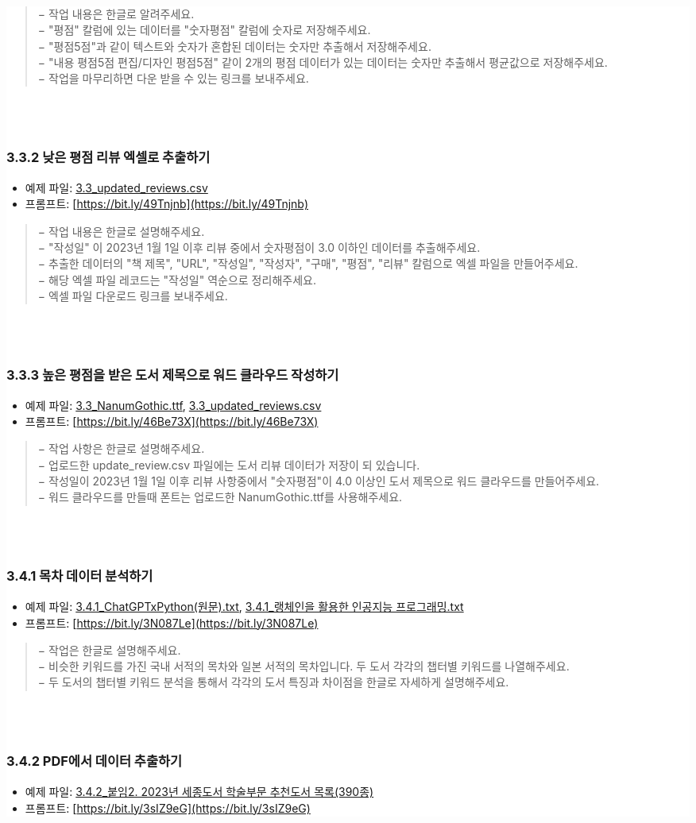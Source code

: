 > − 작업 내용은 한글로 알려주세요.   
> − "평점" 칼럼에 있는 데이터를 "숫자평점" 칼럼에 숫자로 저장해주세요.   
> − "평점5점"과 같이 텍스트와 숫자가 혼합된 데이터는 숫자만 추출해서 저장해주세요.   
> − "내용 평점5점  편집/디자인 평점5점" 같이 2개의 평점 데이터가 있는 데이터는 숫자만 추출해서 평균값으로 저장해주세요.   
> − 작업을 마무리하면 다운 받을 수 있는 링크를 보내주세요.   

&nbsp;  
&nbsp;  
### 3.3.2 낮은 평점 리뷰 엑셀로 추출하기
- 예제 파일: [3.3_updated_reviews.csv](https://github.com/gaheeyoonwiki/akw/blob/main/example/3.3_updated_reviews.csv)
- 프롬프트: [https://bit.ly/49Tnjnb](https://bit.ly/49Tnjnb)  

> − 작업 내용은 한글로 설명해주세요.   
> − "작성일" 이 2023년 1월 1일 이후 리뷰 중에서 숫자평점이 3.0 이하인 데이터를 추출해주세요.   
> − 추출한 데이터의 "책 제목", "URL", "작성일", "작성자", "구매", "평점", "리뷰" 칼럼으로 엑셀 파일을 만들어주세요.   
> − 해당 엑셀 파일 레코드는 "작성일" 역순으로 정리해주세요.   
> − 엑셀 파일 다운로드 링크를 보내주세요.   

&nbsp;  
&nbsp;  
### 3.3.3 높은 평점을 받은 도서 제목으로 워드 클라우드 작성하기
- 예제 파일: [3.3_NanumGothic.ttf](https://github.com/gaheeyoonwiki/akw/blob/main/example/3.3_NanumGothic.ttf), [3.3_updated_reviews.csv](https://github.com/gaheeyoonwiki/akw/blob/main/example/3.3_updated_reviews.csv)
- 프롬프트: [https://bit.ly/46Be73X](https://bit.ly/46Be73X)  

> − 작업 사항은 한글로 설명해주세요.   
> − 업로드한 update_review.csv 파일에는 도서 리뷰 데이터가 저장이 되 있습니다.   
> − 작성일이 2023년 1월 1일 이후 리뷰 사항중에서 "숫자평점"이 4.0 이상인 도서 제목으로 워드 클라우드를 만들어주세요.   
> − 워드 클라우드를 만들때 폰트는 업로드한 NanumGothic.ttf를 사용해주세요.   

&nbsp;  
&nbsp;  
### 3.4.1 목차 데이터 분석하기
- 예제 파일: [3.4.1_ChatGPTxPython(원문).txt](https://github.com/gaheeyoonwiki/akw/blob/main/example/3.4.1_ChatGPTxPython(%E1%84%8B%E1%85%AF%E1%86%AB%E1%84%86%E1%85%AE%E1%86%AB).txt), [3.4.1_랭체인을 활용한 인공지능 프로그래밍.txt](https://github.com/gaheeyoonwiki/akw/blob/main/example/3.4.1_%E1%84%85%E1%85%A2%E1%86%BC%E1%84%8E%E1%85%A6%E1%84%8B%E1%85%B5%E1%86%AB%E1%84%8B%E1%85%B3%E1%86%AF%20%E1%84%92%E1%85%AA%E1%86%AF%E1%84%8B%E1%85%AD%E1%86%BC%E1%84%92%E1%85%A1%E1%86%AB%20%E1%84%8B%E1%85%B5%E1%86%AB%E1%84%80%E1%85%A9%E1%86%BC%E1%84%8C%E1%85%B5%E1%84%82%E1%85%B3%E1%86%BC%20%E1%84%91%E1%85%B3%E1%84%85%E1%85%A9%E1%84%80%E1%85%B3%E1%84%85%E1%85%A2%E1%84%86%E1%85%B5%E1%86%BC.txt)
- 프롬프트: [https://bit.ly/3N087Le](https://bit.ly/3N087Le)  

> − 작업은 한글로 설명해주세요.   
> − 비슷한 키워드를 가진 국내 서적의 목차와 일본 서적의 목차입니다. 두 도서 각각의 챕터별 키워드를 나열해주세요.  
> − 두 도서의 챕터별 키워드 분석을 통해서 각각의 도서 특징과 차이점을 한글로 자세하게 설명해주세요.  

&nbsp;  
&nbsp;  
### 3.4.2 PDF에서 데이터 추출하기
- 예제 파일: [3.4.2_붙임2. 2023년 세종도서 학술부문 추천도서 목록(390종)](https://github.com/gaheeyoonwiki/akw/blob/main/example/3.4.2_%E1%84%87%E1%85%AE%E1%87%80%E1%84%8B%E1%85%B5%E1%86%B72.%202023%E1%84%82%E1%85%A7%E1%86%AB%20%E1%84%89%E1%85%A6%E1%84%8C%E1%85%A9%E1%86%BC%E1%84%83%E1%85%A9%E1%84%89%E1%85%A5%20%E1%84%92%E1%85%A1%E1%86%A8%E1%84%89%E1%85%AE%E1%86%AF%E1%84%87%E1%85%AE%E1%84%86%E1%85%AE%E1%86%AB%20%E1%84%8E%E1%85%AE%E1%84%8E%E1%85%A5%E1%86%AB%E1%84%83%E1%85%A9%E1%84%89%E1%85%A5%20%E1%84%86%E1%85%A9%E1%86%A8%E1%84%85%E1%85%A9%E1%86%A8(390%E1%84%8C%E1%85%A9%E1%86%BC).pdf)  
- 프롬프트: [https://bit.ly/3sIZ9eG](https://bit.ly/3sIZ9eG)  
